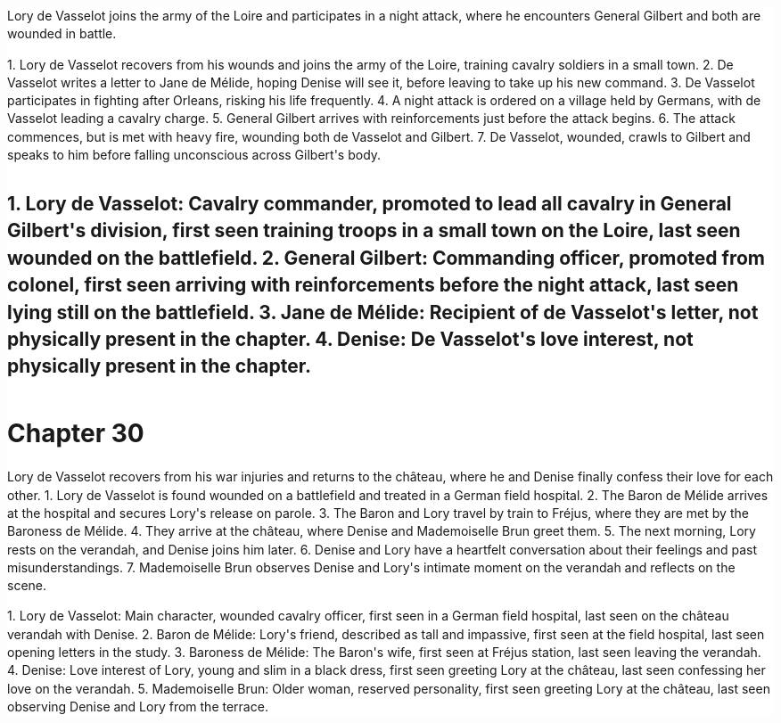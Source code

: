 Lory de Vasselot joins the army of the Loire and participates in a night attack, where he encounters General Gilbert and both are wounded in battle.
</synopsis>

<events>
1. Lory de Vasselot recovers from his wounds and joins the army of the Loire, training cavalry soldiers in a small town.
2. De Vasselot writes a letter to Jane de Mélide, hoping Denise will see it, before leaving to take up his new command.
3. De Vasselot participates in fighting after Orleans, risking his life frequently.
4. A night attack is ordered on a village held by Germans, with de Vasselot leading a cavalry charge.
5. General Gilbert arrives with reinforcements just before the attack begins.
6. The attack commences, but is met with heavy fire, wounding both de Vasselot and Gilbert.
7. De Vasselot, wounded, crawls to Gilbert and speaks to him before falling unconscious across Gilbert's body.
</events>

<characters>1. Lory de Vasselot: Cavalry commander, promoted to lead all cavalry in General Gilbert's division, first seen training troops in a small town on the Loire, last seen wounded on the battlefield.
2. General Gilbert: Commanding officer, promoted from colonel, first seen arriving with reinforcements before the night attack, last seen lying still on the battlefield.
3. Jane de Mélide: Recipient of de Vasselot's letter, not physically present in the chapter.
4. Denise: De Vasselot's love interest, not physically present in the chapter.</characters>
----------------
# Chapter 30
<synopsis>
Lory de Vasselot recovers from his war injuries and returns to the château, where he and Denise finally confess their love for each other.
</synopsis>

<events>
1. Lory de Vasselot is found wounded on a battlefield and treated in a German field hospital.
2. The Baron de Mélide arrives at the hospital and secures Lory's release on parole.
3. The Baron and Lory travel by train to Fréjus, where they are met by the Baroness de Mélide.
4. They arrive at the château, where Denise and Mademoiselle Brun greet them.
5. The next morning, Lory rests on the verandah, and Denise joins him later.
6. Denise and Lory have a heartfelt conversation about their feelings and past misunderstandings.
7. Mademoiselle Brun observes Denise and Lory's intimate moment on the verandah and reflects on the scene.
</events>

<characters>1. Lory de Vasselot: Main character, wounded cavalry officer, first seen in a German field hospital, last seen on the château verandah with Denise.
2. Baron de Mélide: Lory's friend, described as tall and impassive, first seen at the field hospital, last seen opening letters in the study.
3. Baroness de Mélide: The Baron's wife, first seen at Fréjus station, last seen leaving the verandah.
4. Denise: Love interest of Lory, young and slim in a black dress, first seen greeting Lory at the château, last seen confessing her love on the verandah.
5. Mademoiselle Brun: Older woman, reserved personality, first seen greeting Lory at the château, last seen observing Denise and Lory from the terrace.</characters>